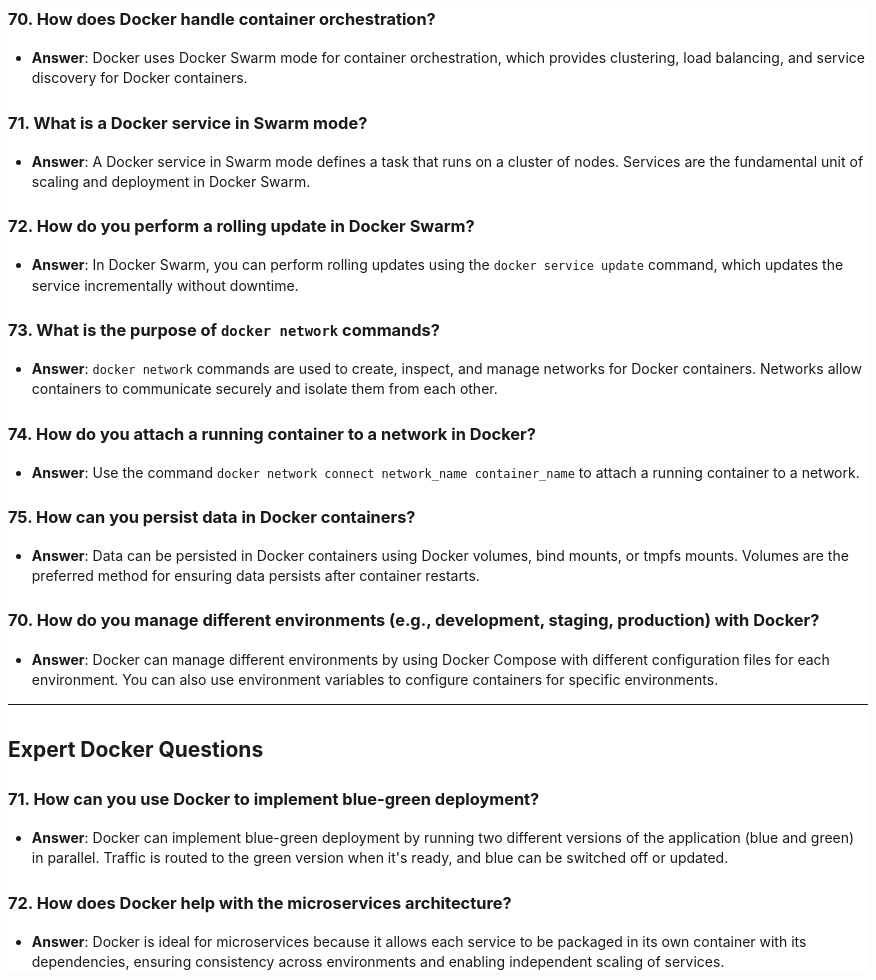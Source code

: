 ### 70. How does Docker handle container orchestration?
- **Answer**: Docker uses Docker Swarm mode for container orchestration, which provides clustering, load balancing, and service discovery for Docker containers.

### 71. What is a Docker service in Swarm mode?
- **Answer**: A Docker service in Swarm mode defines a task that runs on a cluster of nodes. Services are the fundamental unit of scaling and deployment in Docker Swarm.

### 72. How do you perform a rolling update in Docker Swarm?
- **Answer**: In Docker Swarm, you can perform rolling updates using the `docker service update` command, which updates the service incrementally without downtime.

### 73. What is the purpose of `docker network` commands?
- **Answer**: `docker network` commands are used to create, inspect, and manage networks for Docker containers. Networks allow containers to communicate securely and isolate them from each other.

### 74. How do you attach a running container to a network in Docker?
- **Answer**: Use the command `docker network connect network_name container_name` to attach a running container to a network.

### 75. How can you persist data in Docker containers?
- **Answer**: Data can be persisted in Docker containers using Docker volumes, bind mounts, or tmpfs mounts. Volumes are the preferred method for ensuring data persists after container restarts.

### 70. How do you manage different environments (e.g., development, staging, production) with Docker?
- **Answer**: Docker can manage different environments by using Docker Compose with different configuration files for each environment. You can also use environment variables to configure containers for specific environments.

---

## Expert Docker Questions

### 71. How can you use Docker to implement blue-green deployment?
- **Answer**: Docker can implement blue-green deployment by running two different versions of the application (blue and green) in parallel. Traffic is routed to the green version when it's ready, and blue can be switched off or updated.

### 72. How does Docker help with the microservices architecture?
- **Answer**: Docker is ideal for microservices because it allows each service to be packaged in its own container with its dependencies, ensuring consistency across environments and enabling independent scaling of services.
